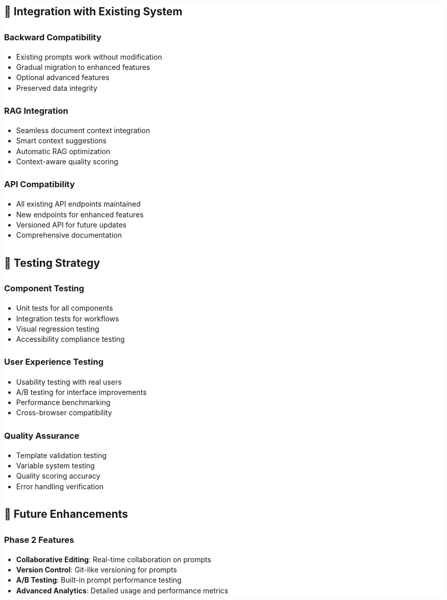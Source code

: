 ## 🔄 Integration with Existing System

### Backward Compatibility
- Existing prompts work without modification
- Gradual migration to enhanced features
- Optional advanced features
- Preserved data integrity

### RAG Integration
- Seamless document context integration
- Smart context suggestions
- Automatic RAG optimization
- Context-aware quality scoring

### API Compatibility
- All existing API endpoints maintained
- New endpoints for enhanced features
- Versioned API for future updates
- Comprehensive documentation

## 🧪 Testing Strategy

### Component Testing
- Unit tests for all components
- Integration tests for workflows
- Visual regression testing
- Accessibility compliance testing

### User Experience Testing
- Usability testing with real users
- A/B testing for interface improvements
- Performance benchmarking
- Cross-browser compatibility

### Quality Assurance
- Template validation testing
- Variable system testing
- Quality scoring accuracy
- Error handling verification

## 🚀 Future Enhancements

### Phase 2 Features
- **Collaborative Editing**: Real-time collaboration on prompts
- **Version Control**: Git-like versioning for prompts
- **A/B Testing**: Built-in prompt performance testing
- **Advanced Analytics**: Detailed usage and performance metrics
